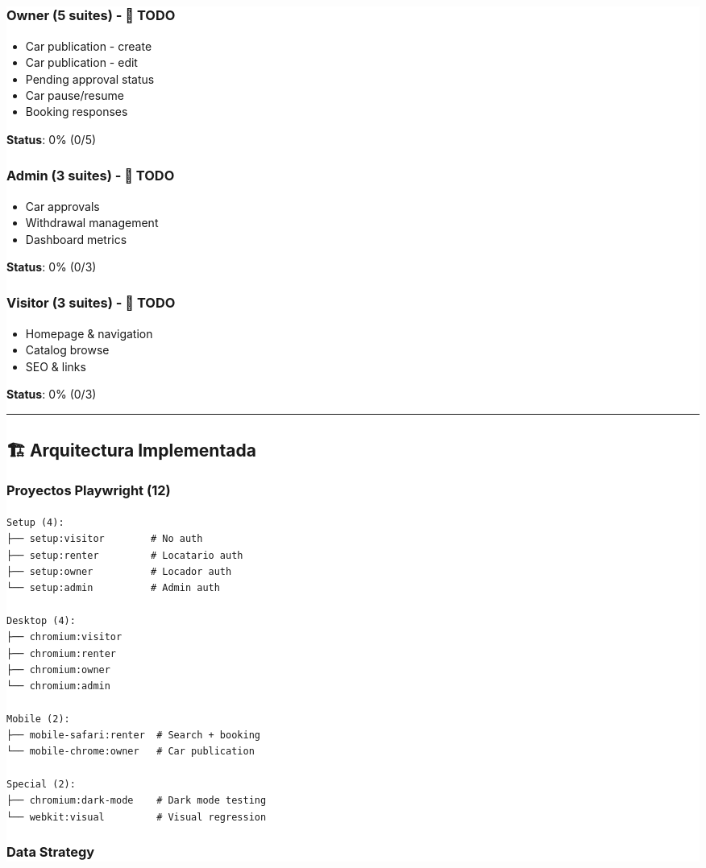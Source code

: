 ### Owner (5 suites) - 📝 TODO
- Car publication - create
- Car publication - edit
- Pending approval status
- Car pause/resume
- Booking responses

**Status**: 0% (0/5)

### Admin (3 suites) - 📝 TODO
- Car approvals
- Withdrawal management
- Dashboard metrics

**Status**: 0% (0/3)

### Visitor (3 suites) - 📝 TODO
- Homepage & navigation
- Catalog browse
- SEO & links

**Status**: 0% (0/3)

---

## 🏗️ Arquitectura Implementada

### Proyectos Playwright (12)

```
Setup (4):
├── setup:visitor        # No auth
├── setup:renter         # Locatario auth
├── setup:owner          # Locador auth
└── setup:admin          # Admin auth

Desktop (4):
├── chromium:visitor
├── chromium:renter
├── chromium:owner
└── chromium:admin

Mobile (2):
├── mobile-safari:renter  # Search + booking
└── mobile-chrome:owner   # Car publication

Special (2):
├── chromium:dark-mode    # Dark mode testing
└── webkit:visual         # Visual regression
```

### Data Strategy
